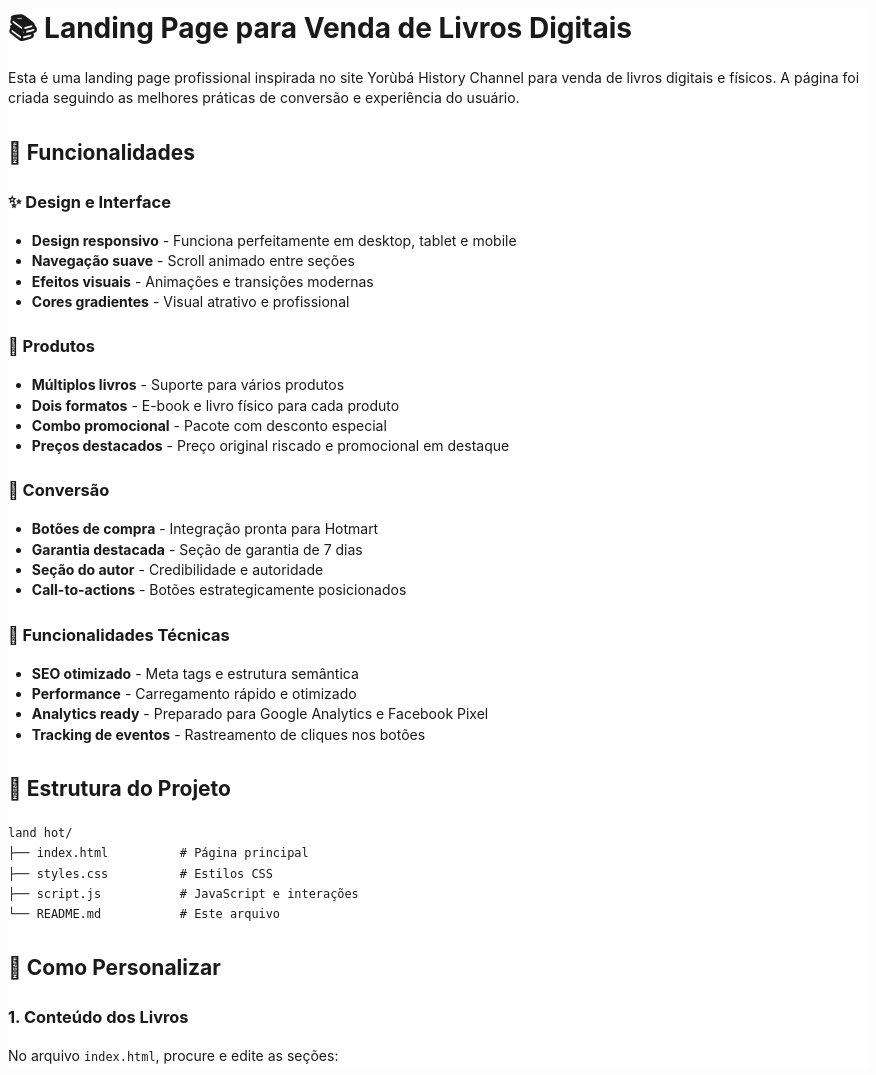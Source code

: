 # 📚 Landing Page para Venda de Livros Digitais

Esta é uma landing page profissional inspirada no site Yorùbá History Channel para venda de livros digitais e físicos. A página foi criada seguindo as melhores práticas de conversão e experiência do usuário.

## 🚀 Funcionalidades

### ✨ Design e Interface
- **Design responsivo** - Funciona perfeitamente em desktop, tablet e mobile
- **Navegação suave** - Scroll animado entre seções
- **Efeitos visuais** - Animações e transições modernas
- **Cores gradientes** - Visual atrativo e profissional

### 📖 Produtos
- **Múltiplos livros** - Suporte para vários produtos
- **Dois formatos** - E-book e livro físico para cada produto
- **Combo promocional** - Pacote com desconto especial
- **Preços destacados** - Preço original riscado e promocional em destaque

### 🛒 Conversão
- **Botões de compra** - Integração pronta para Hotmart
- **Garantia destacada** - Seção de garantia de 7 dias
- **Seção do autor** - Credibilidade e autoridade
- **Call-to-actions** - Botões estrategicamente posicionados

### 🎯 Funcionalidades Técnicas
- **SEO otimizado** - Meta tags e estrutura semântica
- **Performance** - Carregamento rápido e otimizado
- **Analytics ready** - Preparado para Google Analytics e Facebook Pixel
- **Tracking de eventos** - Rastreamento de cliques nos botões

## 📁 Estrutura do Projeto

```
land hot/
├── index.html          # Página principal
├── styles.css          # Estilos CSS
├── script.js           # JavaScript e interações
└── README.md           # Este arquivo
```

## 🔧 Como Personalizar

### 1. Conteúdo dos Livros

No arquivo `index.html`, procure e edite as seções:

